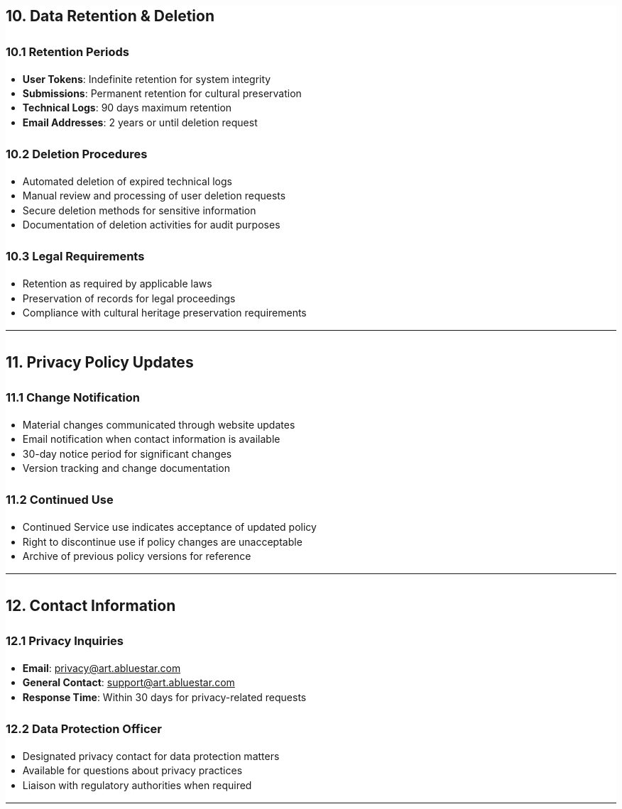 
## 10. Data Retention & Deletion

### 10.1 Retention Periods
- **User Tokens**: Indefinite retention for system integrity
- **Submissions**: Permanent retention for cultural preservation
- **Technical Logs**: 90 days maximum retention
- **Email Addresses**: 2 years or until deletion request

### 10.2 Deletion Procedures
- Automated deletion of expired technical logs
- Manual review and processing of user deletion requests
- Secure deletion methods for sensitive information
- Documentation of deletion activities for audit purposes

### 10.3 Legal Requirements
- Retention as required by applicable laws
- Preservation of records for legal proceedings
- Compliance with cultural heritage preservation requirements

---

## 11. Privacy Policy Updates

### 11.1 Change Notification
- Material changes communicated through website updates
- Email notification when contact information is available
- 30-day notice period for significant changes
- Version tracking and change documentation

### 11.2 Continued Use
- Continued Service use indicates acceptance of updated policy
- Right to discontinue use if policy changes are unacceptable
- Archive of previous policy versions for reference

---

## 12. Contact Information

### 12.1 Privacy Inquiries
- **Email**: privacy@art.abluestar.com
- **General Contact**: support@art.abluestar.com
- **Response Time**: Within 30 days for privacy-related requests

### 12.2 Data Protection Officer
- Designated privacy contact for data protection matters
- Available for questions about privacy practices
- Liaison with regulatory authorities when required

---